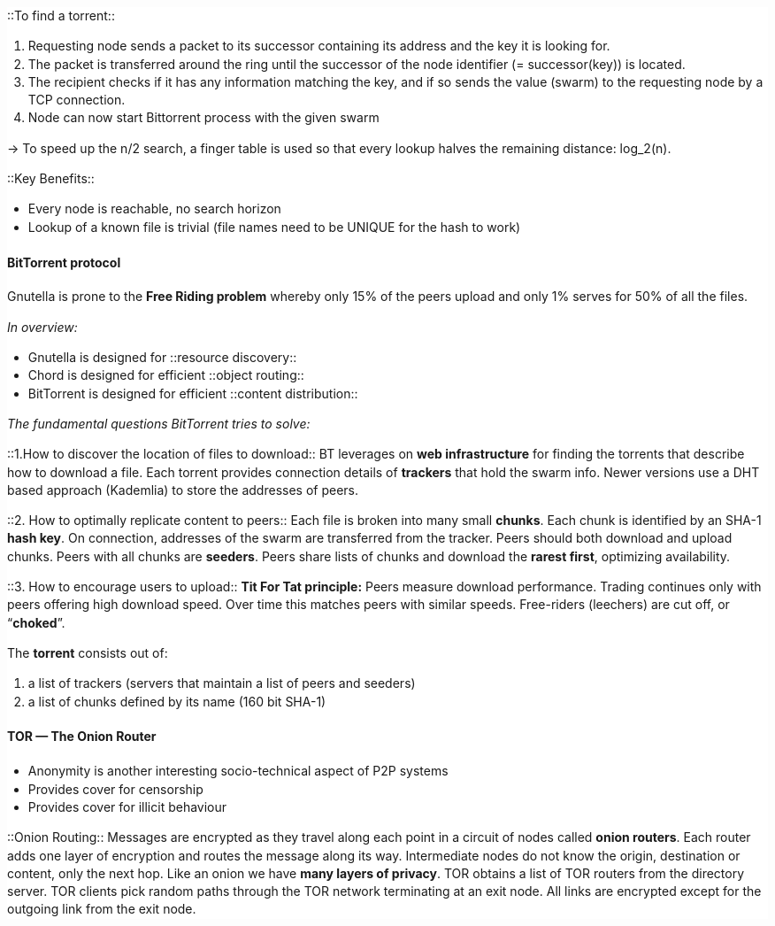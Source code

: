 ::To find a torrent::
1. Requesting node sends a packet to its successor containing its address and the key it is looking for.
2. The packet is transferred around the ring until the successor of the node identifier (= successor(key)) is located.
3. The recipient checks if it has any information matching the key, and if so sends the value (swarm) to the requesting node by a TCP connection.
4. Node can now start Bittorrent process with the given swarm

-> To speed up the n/2 search, a finger table is used so that every lookup halves the remaining distance: log_2(n).

::Key Benefits::
* Every node is reachable, no search horizon
* Lookup of a known file is trivial (file names need to be UNIQUE for the hash to work)

#### BitTorrent protocol
Gnutella is prone to the **Free Riding problem** whereby only 15% of the peers upload and only 1% serves for 50% of all the files.

_In overview:_
* Gnutella is designed for ::resource discovery::
* Chord is designed for efficient ::object routing::
* BitTorrent is designed for efficient ::content distribution::

_The fundamental questions BitTorrent tries to solve:_

::1.How to discover the location of files to download::
BT leverages on **web infrastructure** for finding the torrents that describe how to download a file.
Each torrent provides connection details of **trackers** that hold the swarm info. Newer versions use a DHT based approach (Kademlia) to store the addresses of peers.

::2. How to optimally replicate content to peers::
Each file is broken into many small **chunks**. Each chunk is identified by an SHA-1 **hash key**. On connection, addresses of the swarm are transferred from the tracker. Peers should both download and upload chunks. Peers with all chunks are **seeders**. Peers share lists of chunks and download the **rarest first**, optimizing availability. 

::3. How to encourage users to upload::
**Tit For Tat principle:** Peers measure download performance. Trading continues only with peers offering high download speed. Over time this matches peers with similar speeds. Free-riders (leechers) are cut off, or “**choked**”.

The **torrent** consists out of:
1. a list of trackers (servers that maintain a list of peers and seeders)
2. a list of chunks defined by its name (160 bit SHA-1)

#### TOR — The Onion Router
* Anonymity is another interesting socio-technical aspect of P2P systems
* Provides cover for censorship
* Provides cover for illicit behaviour 

::Onion Routing::
Messages are encrypted as they travel along each point in a circuit of nodes called **onion routers**.
Each router adds one layer of encryption and routes the message along its way.
Intermediate nodes do not know the origin, destination or content, only the next hop.
Like an onion we have **many layers of privacy**. TOR obtains a list of TOR routers from the directory server.
TOR clients pick random paths through the TOR network terminating at an exit node. All links are encrypted except for the outgoing link from the exit node.
